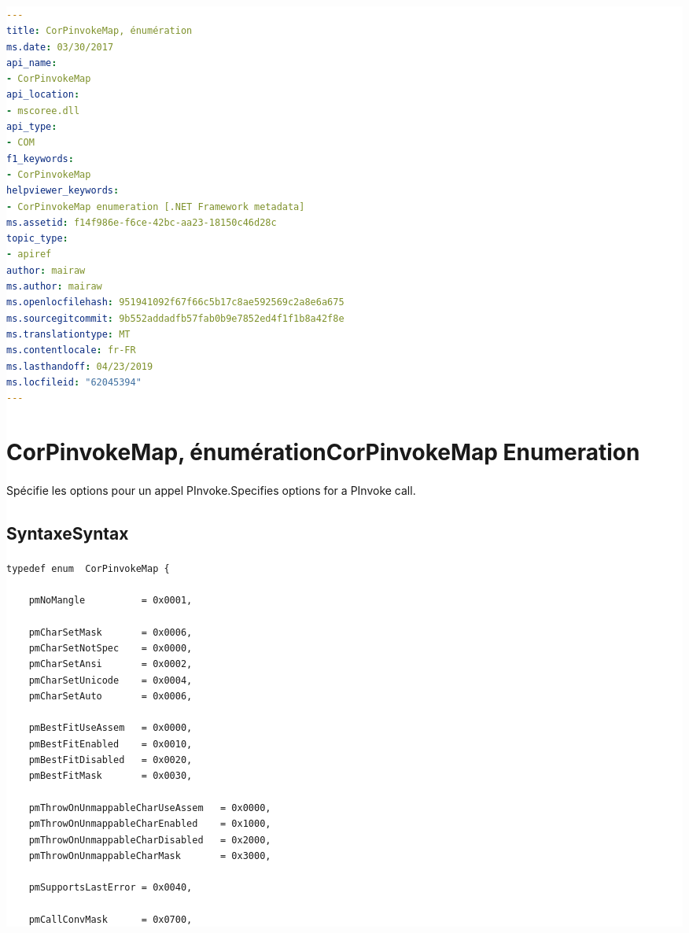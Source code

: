 ```yaml
---
title: CorPinvokeMap, énumération
ms.date: 03/30/2017
api_name:
- CorPinvokeMap
api_location:
- mscoree.dll
api_type:
- COM
f1_keywords:
- CorPinvokeMap
helpviewer_keywords:
- CorPinvokeMap enumeration [.NET Framework metadata]
ms.assetid: f14f986e-f6ce-42bc-aa23-18150c46d28c
topic_type:
- apiref
author: mairaw
ms.author: mairaw
ms.openlocfilehash: 951941092f67f66c5b17c8ae592569c2a8e6a675
ms.sourcegitcommit: 9b552addadfb57fab0b9e7852ed4f1f1b8a42f8e
ms.translationtype: MT
ms.contentlocale: fr-FR
ms.lasthandoff: 04/23/2019
ms.locfileid: "62045394"
---
```

# <a name="corpinvokemap-enumeration"></a><span data-ttu-id="8fe20-102">CorPinvokeMap, énumération</span><span class="sxs-lookup"><span data-stu-id="8fe20-102">CorPinvokeMap Enumeration</span></span>
<span data-ttu-id="8fe20-103">Spécifie les options pour un appel PInvoke.</span><span class="sxs-lookup"><span data-stu-id="8fe20-103">Specifies options for a PInvoke call.</span></span>  
  
## <a name="syntax"></a><span data-ttu-id="8fe20-104">Syntaxe</span><span class="sxs-lookup"><span data-stu-id="8fe20-104">Syntax</span></span>  
  
```  
typedef enum  CorPinvokeMap {  
  
    pmNoMangle          = 0x0001,  
  
    pmCharSetMask       = 0x0006,  
    pmCharSetNotSpec    = 0x0000,  
    pmCharSetAnsi       = 0x0002,  
    pmCharSetUnicode    = 0x0004,  
    pmCharSetAuto       = 0x0006,  
  
    pmBestFitUseAssem   = 0x0000,  
    pmBestFitEnabled    = 0x0010,  
    pmBestFitDisabled   = 0x0020,  
    pmBestFitMask       = 0x0030,  
  
    pmThrowOnUnmappableCharUseAssem   = 0x0000,  
    pmThrowOnUnmappableCharEnabled    = 0x1000,  
    pmThrowOnUnmappableCharDisabled   = 0x2000,  
    pmThrowOnUnmappableCharMask       = 0x3000,  
  
    pmSupportsLastError = 0x0040,   
  
    pmCallConvMask      = 0x0700,  
```